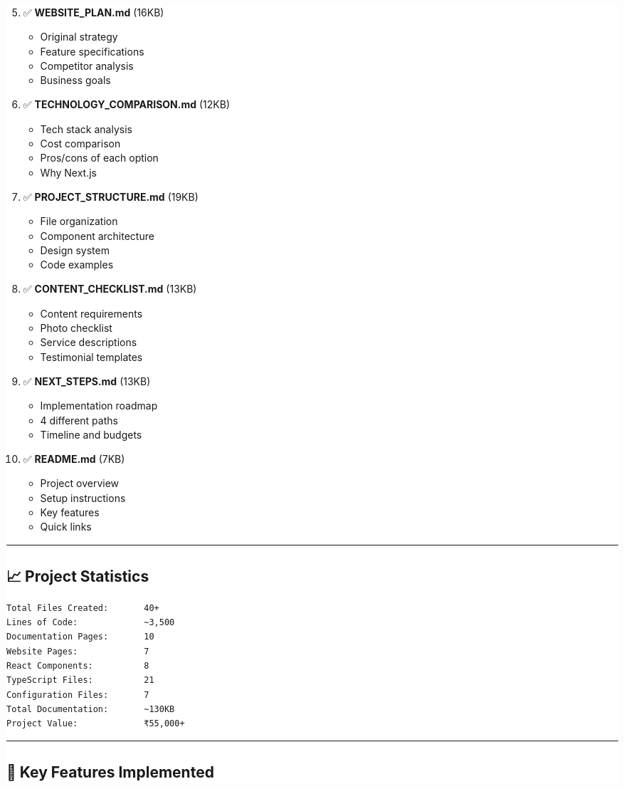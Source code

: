 5. ✅ **WEBSITE_PLAN.md** (16KB)
   - Original strategy
   - Feature specifications
   - Competitor analysis
   - Business goals

6. ✅ **TECHNOLOGY_COMPARISON.md** (12KB)
   - Tech stack analysis
   - Cost comparison
   - Pros/cons of each option
   - Why Next.js

7. ✅ **PROJECT_STRUCTURE.md** (19KB)
   - File organization
   - Component architecture
   - Design system
   - Code examples

8. ✅ **CONTENT_CHECKLIST.md** (13KB)
   - Content requirements
   - Photo checklist
   - Service descriptions
   - Testimonial templates

9. ✅ **NEXT_STEPS.md** (13KB)
   - Implementation roadmap
   - 4 different paths
   - Timeline and budgets

10. ✅ **README.md** (7KB)
    - Project overview
    - Setup instructions
    - Key features
    - Quick links

---

## 📈 Project Statistics

```
Total Files Created:       40+
Lines of Code:             ~3,500
Documentation Pages:       10
Website Pages:             7
React Components:          8
TypeScript Files:          21
Configuration Files:       7
Total Documentation:       ~130KB
Project Value:             ₹55,000+
```

---

## 🎯 Key Features Implemented
